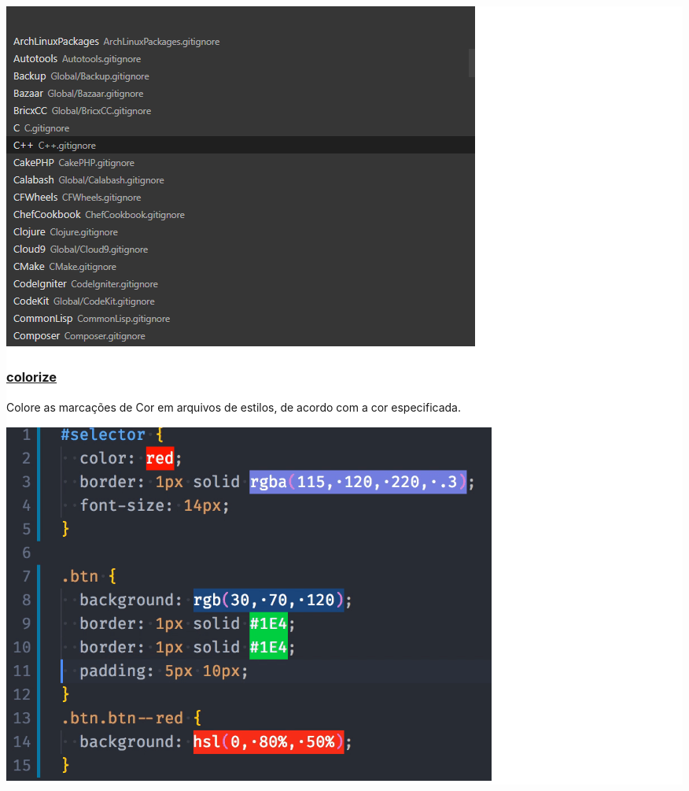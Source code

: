 ![images/Untitled%2070.png](images/Untitled%2070.png)

### [colorize](https://marketplace.visualstudio.com/items?itemName=kamikillerto.vscode-colorize)

Colore as marcações de Cor em arquivos de estilos, de acordo com a cor especificada.

![images/Untitled%2071.png](images/Untitled%2071.png)
